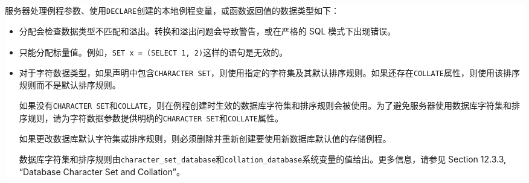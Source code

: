 服务器处理例程参数、使用`DECLARE`创建的本地例程变量，或函数返回值的数据类型如下：

+   分配会检查数据类型不匹配和溢出。转换和溢出问题会导致警告，或在严格的 SQL 模式下出现错误。

+   只能分配标量值。例如，`SET x = (SELECT 1, 2)`这样的语句是无效的。

+   对于字符数据类型，如果声明中包含`CHARACTER SET`，则使用指定的字符集及其默认排序规则。如果还存在`COLLATE`属性，则使用该排序规则而不是默认排序规则。

    如果没有`CHARACTER SET`和`COLLATE`，则在例程创建时生效的数据库字符集和排序规则会被使用。为了避免服务器使用数据库字符集和排序规则，请为字符数据参数提供明确的`CHARACTER SET`和`COLLATE`属性。

    如果更改数据库默认字符集或排序规则，则必须删除并重新创建要使用新数据库默认值的存储例程。

    数据库字符集和排序规则由`character_set_database`和`collation_database`系统变量的值给出。更多信息，请参见 Section 12.3.3, “Database Character Set and Collation”。
